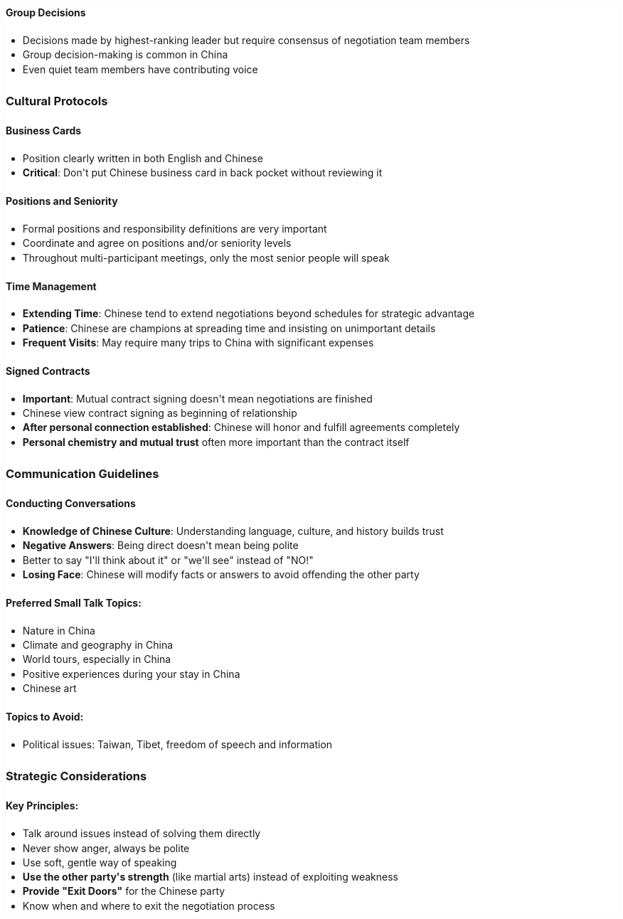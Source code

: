 #### Group Decisions
- Decisions made by highest-ranking leader but require consensus of negotiation team members
- Group decision-making is common in China
- Even quiet team members have contributing voice

### Cultural Protocols

#### Business Cards
- Position clearly written in both English and Chinese
- **Critical**: Don't put Chinese business card in back pocket without reviewing it

#### Positions and Seniority
- Formal positions and responsibility definitions are very important
- Coordinate and agree on positions and/or seniority levels
- Throughout multi-participant meetings, only the most senior people will speak

#### Time Management
- **Extending Time**: Chinese tend to extend negotiations beyond schedules for strategic advantage
- **Patience**: Chinese are champions at spreading time and insisting on unimportant details
- **Frequent Visits**: May require many trips to China with significant expenses

#### Signed Contracts
- **Important**: Mutual contract signing doesn't mean negotiations are finished
- Chinese view contract signing as beginning of relationship
- **After personal connection established**: Chinese will honor and fulfill agreements completely
- **Personal chemistry and mutual trust** often more important than the contract itself

### Communication Guidelines

#### Conducting Conversations
- **Knowledge of Chinese Culture**: Understanding language, culture, and history builds trust
- **Negative Answers**: Being direct doesn't mean being polite
- Better to say "I'll think about it" or "we'll see" instead of "NO!"
- **Losing Face**: Chinese will modify facts or answers to avoid offending the other party

#### Preferred Small Talk Topics:
- Nature in China
- Climate and geography in China
- World tours, especially in China
- Positive experiences during your stay in China
- Chinese art

#### Topics to Avoid:
- Political issues: Taiwan, Tibet, freedom of speech and information

### Strategic Considerations

#### Key Principles:
- Talk around issues instead of solving them directly
- Never show anger, always be polite
- Use soft, gentle way of speaking
- **Use the other party's strength** (like martial arts) instead of exploiting weakness
- **Provide "Exit Doors"** for the Chinese party
- Know when and where to exit the negotiation process
